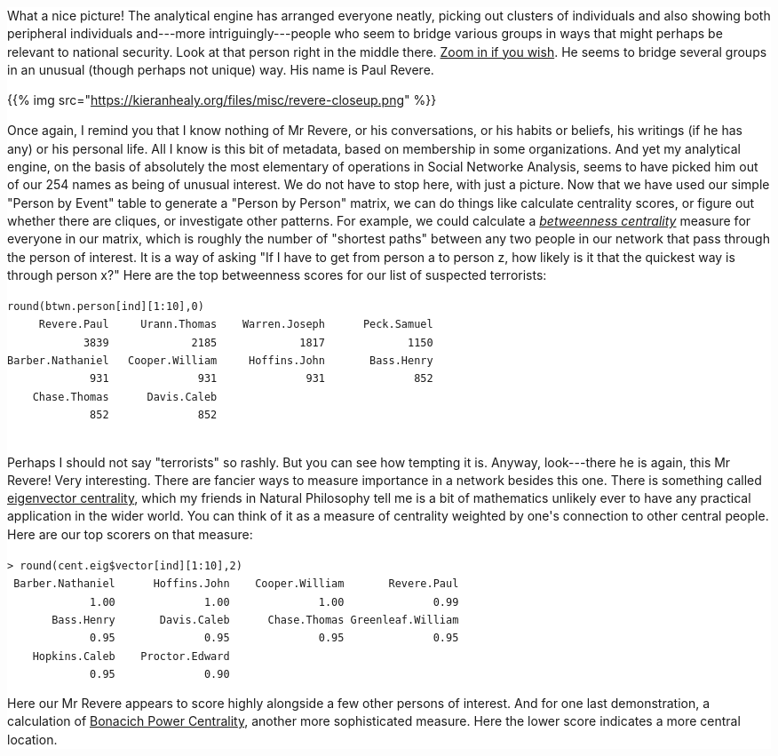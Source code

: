 What a nice picture! The analytical engine has arranged everyone neatly, picking out clusters of individuals and also showing both peripheral individuals and---more intriguingly---people who seem to bridge various groups in ways that might perhaps be relevant to national security. Look at that person right in the middle there. [Zoom in if you wish](https://kieranhealy.org/files/misc/revere-network-reduced.png). He seems to bridge several groups in an unusual (though perhaps not unique) way. His name is Paul Revere.

{{% img src="https://kieranhealy.org/files/misc/revere-closeup.png" %}}

Once again, I remind you that I know nothing of Mr Revere, or his conversations, or his habits or beliefs, his writings (if he has any) or his personal life. All I know is this bit of metadata, based on membership in some organizations. And yet my analytical engine, on the basis of absolutely the most elementary of operations in Social Networke Analysis, seems to have picked him out of our 254 names as being of unusual interest. We do not have to stop here, with just a picture. Now that we have used our simple "Person by Event" table to generate a "Person by Person" matrix, we can do things like calculate centrality scores, or figure out whether there are cliques, or investigate other patterns. For example, we could calculate a *[betweenness centrality](http://en.wikipedia.org/wiki/Betweenness_centrality)* measure for everyone in our matrix, which is roughly the number of "shortest paths" between any two people in our network that pass through the person of interest. It is a way of asking "If I have to get from person a to person z, how likely is it that the quickest way is through person x?" Here are the top betweenness scores for our list of suspected terrorists:

```
round(btwn.person[ind][1:10],0)
     Revere.Paul     Urann.Thomas    Warren.Joseph      Peck.Samuel 
            3839             2185             1817             1150 
Barber.Nathaniel   Cooper.William     Hoffins.John       Bass.Henry 
             931              931              931              852 
    Chase.Thomas      Davis.Caleb 
             852              852
             
```

Perhaps I should not say "terrorists" so rashly. But you can see how tempting it is. Anyway, look---there he is again, this Mr Revere! Very interesting. There are fancier ways to measure importance in a network besides this one. There is something called [eigenvector centrality](https://en.wikipedia.org/wiki/Centrality#Eigenvector_centrality), which my friends in Natural Philosophy tell me is a bit of mathematics unlikely ever to have any practical application in the wider world. You can think of it as a measure of centrality weighted by one's connection to other central people. Here are our top scorers on that measure:

```
> round(cent.eig$vector[ind][1:10],2)
 Barber.Nathaniel      Hoffins.John    Cooper.William       Revere.Paul 
             1.00              1.00              1.00              0.99 
       Bass.Henry       Davis.Caleb      Chase.Thomas Greenleaf.William 
             0.95              0.95              0.95              0.95 
    Hopkins.Caleb    Proctor.Edward 
             0.95              0.90
```

Here our Mr Revere appears to score highly alongside a few other persons of interest. And for one last demonstration, a calculation of [Bonacich Power Centrality](http://faculty.psdomain.ucdavis.edu/zmaoz/networks/bonacichl87.pdf), another more sophisticated measure. Here the lower score indicates a more central location.
